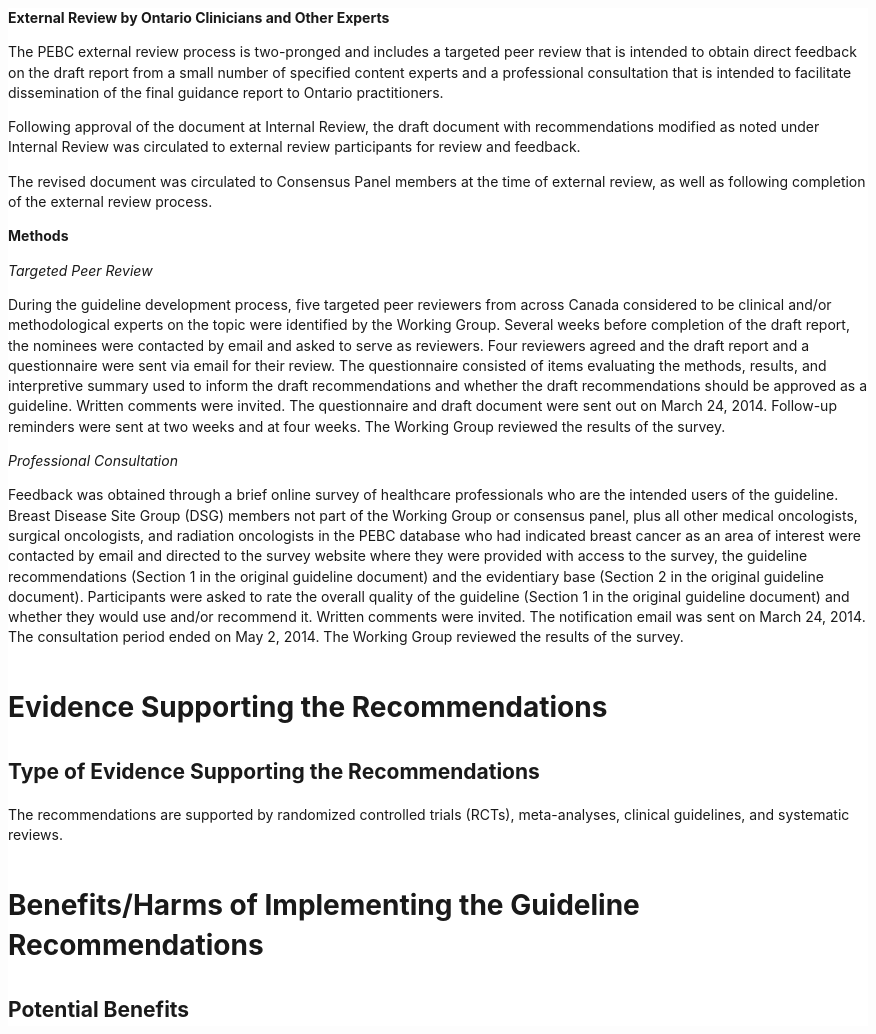**External Review by Ontario Clinicians and Other Experts**

The PEBC external review process is two-pronged and includes a targeted peer review that is intended to obtain direct feedback on the draft report from a small number of specified content experts and a professional consultation that is intended to facilitate dissemination of the final guidance report to Ontario practitioners.

Following approval of the document at Internal Review, the draft document with recommendations modified as noted under Internal Review was circulated to external review participants for review and feedback.

The revised document was circulated to Consensus Panel members at the time of external review, as well as following completion of the external review process.

**Methods**

_Targeted Peer Review_

During the guideline development process, five targeted peer reviewers from across Canada considered to be clinical and/or methodological experts on the topic were identified by the Working Group. Several weeks before completion of the draft report, the nominees were contacted by email and asked to serve as reviewers. Four reviewers agreed and the draft report and a questionnaire were sent via email for their review. The questionnaire consisted of items evaluating the methods, results, and interpretive summary used to inform the draft recommendations and whether the draft recommendations should be approved as a guideline. Written comments were invited. The questionnaire and draft document were sent out on March 24, 2014. Follow-up reminders were sent at two weeks and at four weeks. The Working Group reviewed the results of the survey.

_Professional Consultation_

Feedback was obtained through a brief online survey of healthcare professionals who are the intended users of the guideline. Breast Disease Site Group (DSG) members not part of the Working Group or consensus panel, plus all other medical oncologists, surgical oncologists, and radiation oncologists in the PEBC database who had indicated breast cancer as an area of interest were contacted by email and directed to the survey website where they were provided with access to the survey, the guideline recommendations (Section 1 in the original guideline document) and the evidentiary base (Section 2 in the original guideline document). Participants were asked to rate the overall quality of the guideline (Section 1 in the original guideline document) and whether they would use and/or recommend it. Written comments were invited. The notification email was sent on March 24, 2014. The consultation period ended on May 2, 2014. The Working Group reviewed the results of the survey.

# Evidence Supporting the Recommendations

## Type of Evidence Supporting the Recommendations



The recommendations are supported by randomized controlled trials (RCTs), meta-analyses, clinical guidelines, and systematic reviews.

# Benefits/Harms of Implementing the Guideline Recommendations

## Potential Benefits
